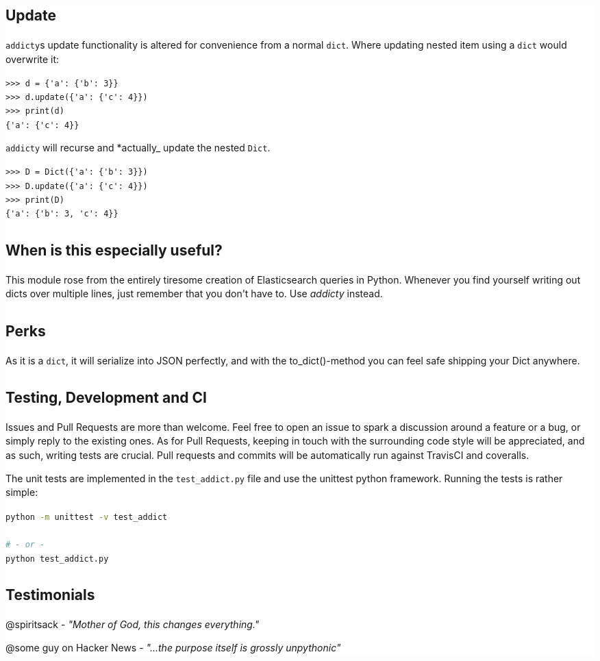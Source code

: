 ## Update

`addicty`s update functionality is altered for convenience from a normal `dict`. Where updating nested item using a `dict` would overwrite it:

```{python}
>>> d = {'a': {'b': 3}}
>>> d.update({'a': {'c': 4}})
>>> print(d)
{'a': {'c': 4}}
```

`addicty` will recurse and *actually_ update the nested `Dict`.

```{python}
>>> D = Dict({'a': {'b': 3}})
>>> D.update({'a': {'c': 4}})
>>> print(D)
{'a': {'b': 3, 'c': 4}}
```

## When is this **especially** useful?

This module rose from the entirely tiresome creation of Elasticsearch queries in Python. Whenever you find yourself writing out dicts over multiple lines, just remember that you don't have to. Use *addicty* instead.

## Perks

As it is a ```dict```, it will serialize into JSON perfectly, and with the to_dict()-method you can feel safe shipping your Dict anywhere.

## Testing, Development and CI

Issues and Pull Requests are more than welcome. Feel free to open an issue to spark a
discussion around a feature or a bug, or simply reply to the existing ones. As for Pull
Requests, keeping in touch with the surrounding code style will be appreciated, and as
such, writing tests are crucial. Pull requests and commits will be automatically run
against TravisCI and coveralls.

The unit tests are implemented in the `test_addict.py` file and use the unittest python framework. Running the tests is rather simple:

```sh
python -m unittest -v test_addict

# - or -
python test_addict.py
```

## Testimonials

@spiritsack - *"Mother of God, this changes everything."*

@some guy on Hacker News - *"...the purpose itself is grossly unpythonic"*
